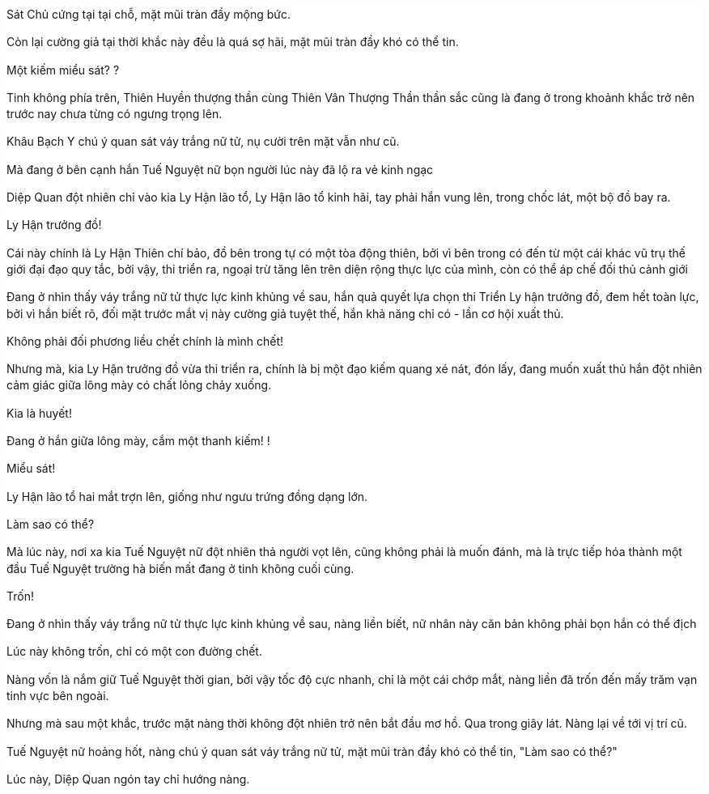 Sát Chủ cứng tại tại chỗ, mặt mũi tràn đầy mộng bức.

Còn lại cường giả tại thời khắc này đều là quá sợ hãi, mặt mũi tràn đầy khó có thể tin.

Một kiếm miểu sát? ?

Tinh không phía trên, Thiên Huyền thượng thần cùng Thiên Vân Thượng Thần thần sắc cũng là đang ở trong khoảnh khắc trở nên trước nay chưa từng có ngưng trọng lên.

Khâu Bạch Y chú ý quan sát váy trắng nữ tử, nụ cười trên mặt vẫn như cũ.

Mà đang ở bên cạnh hắn Tuế Nguyệt nữ bọn người lúc này đã lộ ra vẻ kinh ngạc

Diệp Quan đột nhiên chỉ vào kia Ly Hận lão tổ, Ly Hận lão tổ kinh hãi, tay phải hắn vung lên, trong chốc lát, một bộ đồ bay ra.

Ly Hận trưởng đồ!

Cái này chính là Ly Hận Thiên chí bảo, đồ bên trong tự có một tòa động thiên, bởi vì bên trong có đến từ một cái khác vũ trụ thế giới đại đạo quy tắc, bởi vậy, thi triển ra, ngoại trừ tăng lên trên diện rộng thực lực của mình, còn có thể áp chế đối thủ cảnh giới

Đang ở nhìn thấy váy trắng nữ tử thực lực kinh khủng về sau, hắn quả quyết lựa chọn thi Triển Ly hận trưởng đồ, đem hết toàn lực, bởi vì hắn biết rõ, đối mặt trước mắt vị này cường giả tuyệt thế, hắn khả năng chỉ có - lần cơ hội xuất thủ.

Không phải đối phương liều chết chính là mình chết!

Nhưng mà, kia Ly Hận trưởng đồ vừa thi triển ra, chính là bị một đạo kiếm quang xé nát, đón lấy, đang muốn xuất thủ hắn đột nhiên cảm giác giữa lông mày có chất lỏng chảy xuống.

Kia là huyết!

Đang ở hắn giữa lông mày, cắm một thanh kiếm! !

Miểu sát!

Ly Hận lão tổ hai mắt trợn lên, giống như ngưu trứng đồng dạng lớn.

Làm sao có thể?

Mà lúc này, nơi xa kia Tuế Nguyệt nữ đột nhiên thả người vọt lên, cũng không phải là muốn đánh, mà là trực tiếp hóa thành một đầu Tuế Nguyệt trường hà biến mất đang ở tinh không cuối cùng.

Trốn!

Đang ở nhìn thấy váy trắng nữ tử thực lực kinh khủng về sau, nàng liền biết, nữ nhân này căn bản không phải bọn hắn có thể địch

Lúc này không trốn, chỉ có một con đường chết.

Nàng vốn là nắm giữ Tuế Nguyệt thời gian, bởi vậy tốc độ cực nhanh, chỉ là một cái chớp mắt, nàng liền đã trốn đến mấy trăm vạn tinh vực bên ngoài.

Nhưng mà sau một khắc, trước mặt nàng thời không đột nhiên trở nên bắt đầu mơ hồ. Qua trong giây lát. Nàng lại về tới vị trí cũ.

Tuế Nguyệt nữ hoảng hốt, nàng chú ý quan sát váy trắng nữ tử, mặt mũi tràn đầy khó có thể tin, "Làm sao có thể?"

Lúc này, Diệp Quan ngón tay chỉ hướng nàng.
